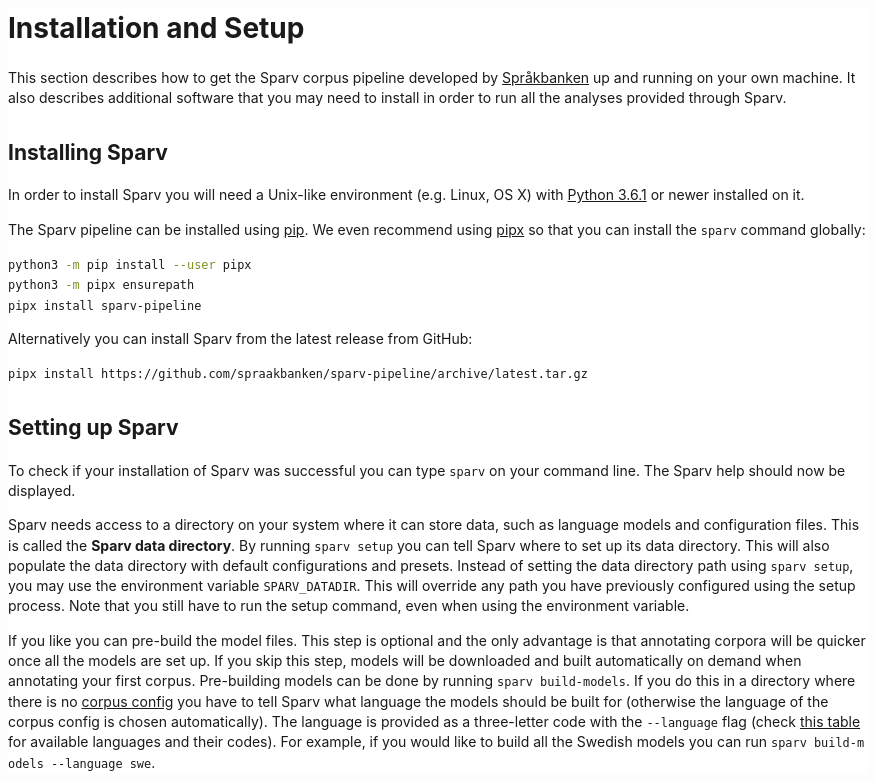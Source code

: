 # Installation and Setup
This section describes how to get the Sparv corpus pipeline developed by [Språkbanken](https://spraakbanken.gu.se/) up
and running on your own machine. It also describes additional software that you may need to install in order to run all
the analyses provided through Sparv.

## Installing Sparv
In order to install Sparv you will need a Unix-like environment (e.g. Linux, OS X) with
[Python 3.6.1](http://python.org/) or newer installed on it.

The Sparv pipeline can be installed using [pip](https://pip.pypa.io/en/stable/installing). We even recommend using
[pipx](https://pipxproject.github.io/pipx/) so that you can install the `sparv` command globally:
```bash
python3 -m pip install --user pipx
python3 -m pipx ensurepath
pipx install sparv-pipeline
```

Alternatively you can install Sparv from the latest release from GitHub:
```bash
pipx install https://github.com/spraakbanken/sparv-pipeline/archive/latest.tar.gz
```

## Setting up Sparv
To check if your installation of Sparv was successful you can type `sparv` on your command line. The Sparv help should
now be displayed.

Sparv needs access to a directory on your system where it can store data, such as language models and configuration
files. This is called the **Sparv data directory**. By running `sparv setup` you can tell Sparv
where to set up its data directory. This will also populate the data directory with default configurations and presets.
Instead of setting the data directory path using `sparv setup`, you may use the environment variable `SPARV_DATADIR`.
This will override any path you have previously configured using the setup process. Note that you still have to run
the setup command, even when using the environment variable.

If you like you can pre-build the model files. This step is optional and the only advantage is that annotating corpora
will be quicker once all the models are set up. If you skip this step, models will be downloaded and built automatically
on demand when annotating your first corpus. Pre-building models can be done by running `sparv build-models`. If you do
this in a directory where there is no [corpus config](user-manual/corpus-configuration.md) you
have to tell Sparv what language the models should be built for (otherwise the language of the corpus config is chosen
automatically). The language is provided as a three-letter code with the `--language` flag (check [this
table](#software-for-analysing-other-languages) for available languages and their codes). For example, if you would like
to build all the Swedish models you can run `sparv build-models --language swe`.
